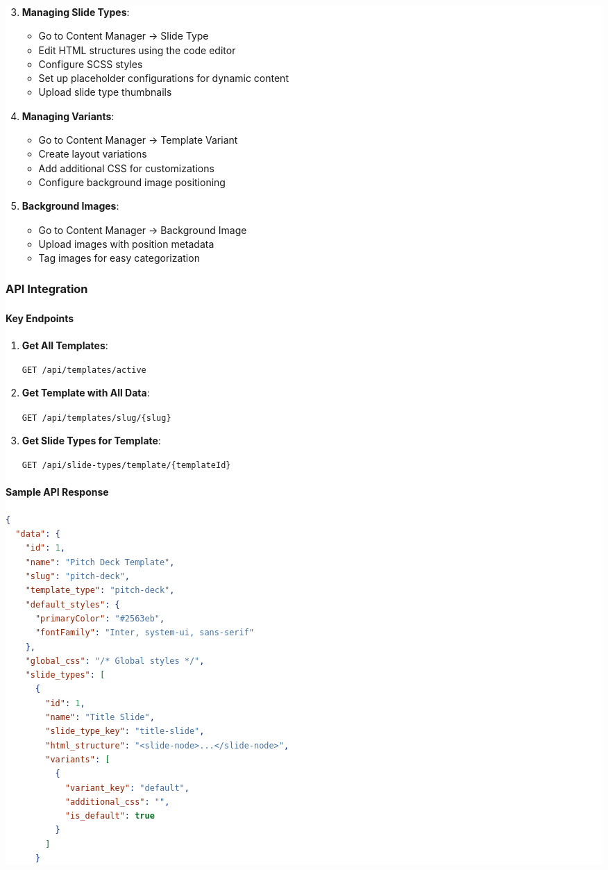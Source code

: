 3. **Managing Slide Types**:

   - Go to Content Manager → Slide Type
   - Edit HTML structures using the code editor
   - Configure SCSS styles
   - Set up placeholder configurations for dynamic content
   - Upload slide type thumbnails

4. **Managing Variants**:

   - Go to Content Manager → Template Variant
   - Create layout variations
   - Add additional CSS for customizations
   - Configure background image positioning

5. **Background Images**:
   - Go to Content Manager → Background Image
   - Upload images with position metadata
   - Tag images for easy categorization

### API Integration

#### Key Endpoints

1. **Get All Templates**:

   ```
   GET /api/templates/active
   ```

2. **Get Template with All Data**:

   ```
   GET /api/templates/slug/{slug}
   ```

3. **Get Slide Types for Template**:
   ```
   GET /api/slide-types/template/{templateId}
   ```

#### Sample API Response

```json
{
  "data": {
    "id": 1,
    "name": "Pitch Deck Template",
    "slug": "pitch-deck",
    "template_type": "pitch-deck",
    "default_styles": {
      "primaryColor": "#2563eb",
      "fontFamily": "Inter, system-ui, sans-serif"
    },
    "global_css": "/* Global styles */",
    "slide_types": [
      {
        "id": 1,
        "name": "Title Slide",
        "slide_type_key": "title-slide",
        "html_structure": "<slide-node>...</slide-node>",
        "variants": [
          {
            "variant_key": "default",
            "additional_css": "",
            "is_default": true
          }
        ]
      }
```